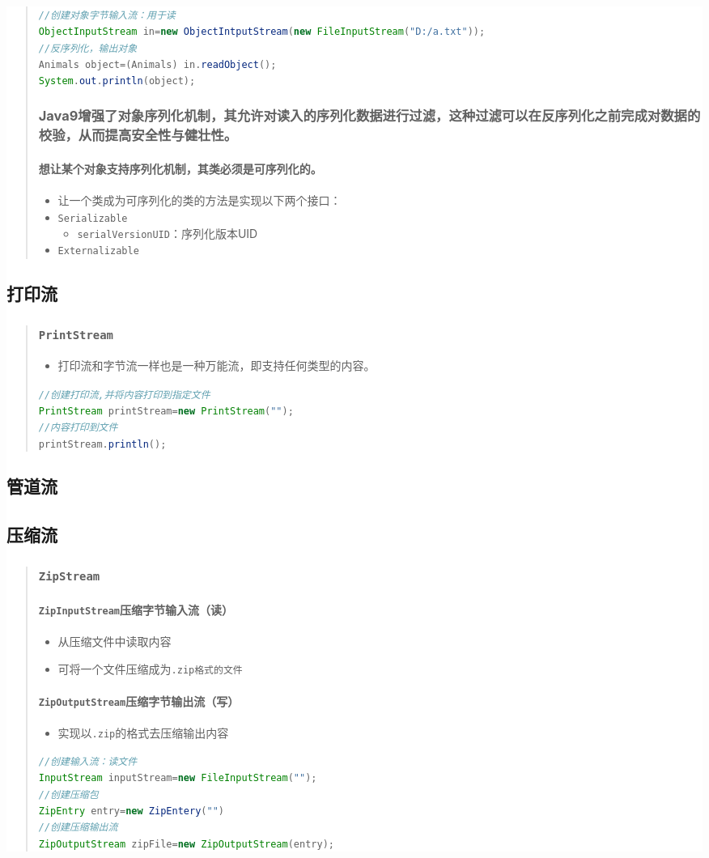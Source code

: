 >  ```java
>  //创建对象字节输入流：用于读
>  ObjectInputStream in=new ObjectIntputStream(new FileInputStream("D:/a.txt"));
>  //反序列化，输出对象
>  Animals object=(Animals) in.readObject();
>  System.out.println(object);
>  ```
>
>### Java9增强了对象序列化机制，其允许对读入的序列化数据进行过滤，这种过滤可以在反序列化之前完成对数据的校验，从而提高安全性与健壮性。
>
>#### 想让某个对象支持序列化机制，其类必须是可序列化的。
>
>* 让一个类成为可序列化的类的方法是实现以下两个接口：
>  * `Serializable`
>    * `serialVersionUID`：序列化版本UID
>  * `Externalizable`

## 打印流

>### `PrintStream`
>
>* 打印流和字节流一样也是一种万能流，即支持任何类型的内容。
>
>  ```java
>  //创建打印流,并将内容打印到指定文件
>  PrintStream printStream=new PrintStream("");
>  //内容打印到文件
>  printStream.println();
>  ```
>

## 管道流

>
>
>

## 压缩流

>### `ZipStream`
>
>#### `ZipInputStream`压缩字节输入流（读）
>
>* 从压缩文件中读取内容
>
>* 可将一个文件压缩成为`.zip格式的文件`
>
>  ```java
>  
>  ```
>
>#### `ZipOutputStream`压缩字节输出流（写）
>
>* 实现以`.zip`的格式去压缩输出内容
>
>  ```java
>  //创建输入流：读文件
>  InputStream inputStream=new FileInputStream("");
>  //创建压缩包
>  ZipEntry entry=new ZipEntery("")
>  //创建压缩输出流
>  ZipOutputStream zipFile=new ZipOutputStream(entry);
>  ```